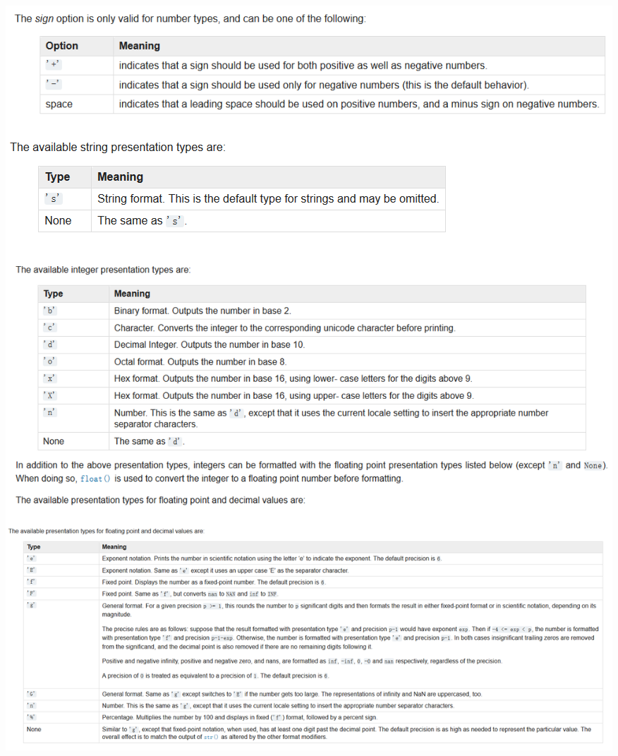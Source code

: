 ![str.format3](images/format3.png)

![str.format4](images/format4.png)

![str.format5](images/format5.png)

![str.format6](images/format6.png)
